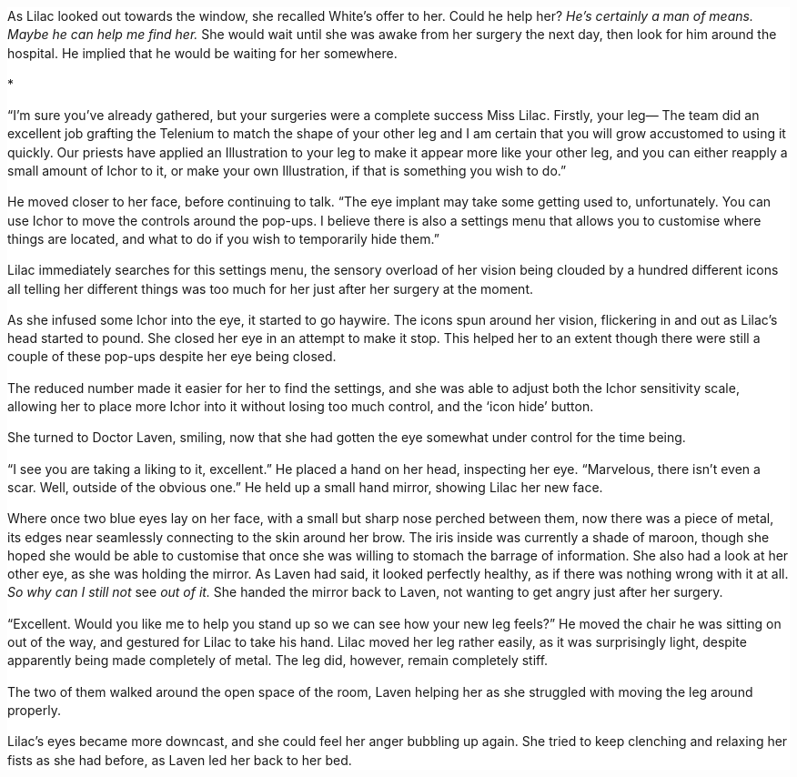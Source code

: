 As Lilac looked out towards the window, she recalled White’s offer to her. Could he help her? *He’s certainly a man of means. Maybe he can help me find her.* She would wait until she was awake from her surgery the next day, then look for him around the hospital. He implied that he would be waiting for her somewhere. 

\*

“I’m sure you’ve already gathered, but your surgeries were a complete success Miss Lilac.  Firstly, your leg— The team did an excellent job grafting the Telenium to match the shape of your other leg and I am certain that you will grow accustomed to using it quickly. Our priests have applied an Illustration to your leg to make it appear more like your other leg, and you can either reapply a small amount of Ichor to it, or make your own Illustration, if that is something you wish to do.”

He moved closer to her face, before continuing to talk. “The eye implant may take some getting used to, unfortunately. You can use Ichor to move the controls around the pop-ups. I believe there is also a settings menu that allows you to customise where things are located, and what to do if you wish to temporarily hide them.”

Lilac immediately searches for this settings menu, the sensory overload of her vision being clouded by a hundred different icons all telling her different things was too much for her just after her surgery at the moment.

As she infused some Ichor into the eye, it started to go haywire. The icons spun around her vision, flickering in and out as Lilac’s head started to pound. She closed her eye in an attempt to make it stop. This helped her to an extent though there were still a couple of these pop-ups despite her eye being closed.

The reduced number made it easier for her to find the settings, and she was able to adjust both the Ichor sensitivity scale, allowing her to place more Ichor into it without losing too much control, and the ‘icon hide’ button.

She turned to Doctor Laven, smiling, now that she had gotten the eye somewhat under control for the time being. 

“I see you are taking a liking to it, excellent.” He placed a hand on her head, inspecting her eye. “Marvelous, there isn’t even a scar. Well, outside of the obvious one.” He held up a small hand mirror, showing Lilac her new face.

Where once two blue eyes lay on her face, with a small but sharp nose perched between them, now there was a piece of metal, its edges near seamlessly connecting to the skin around her brow. The iris inside was currently a shade of maroon, though she hoped she would be able to customise that once she was willing to stomach the barrage of information. She also had a look at her other eye, as she was holding the mirror. As Laven had said, it looked perfectly healthy, as if there was nothing wrong with it at all. *So why can I still not* see *out of it.* She handed the mirror back to Laven, not wanting to get angry just after her surgery.

“Excellent. Would you like me to help you stand up so we can see how your new leg feels?” He moved the chair he was sitting on out of the way, and gestured for Lilac to take his hand. Lilac moved her leg rather easily, as it was surprisingly light, despite apparently being made completely of metal. The leg did, however, remain completely stiff.

The two of them walked around the open space of the room, Laven helping her as she struggled with moving the leg around properly.

Lilac’s eyes became more downcast, and she could feel her anger bubbling up again. She tried to keep clenching and relaxing her fists as she had before, as Laven led her back to her bed. 

